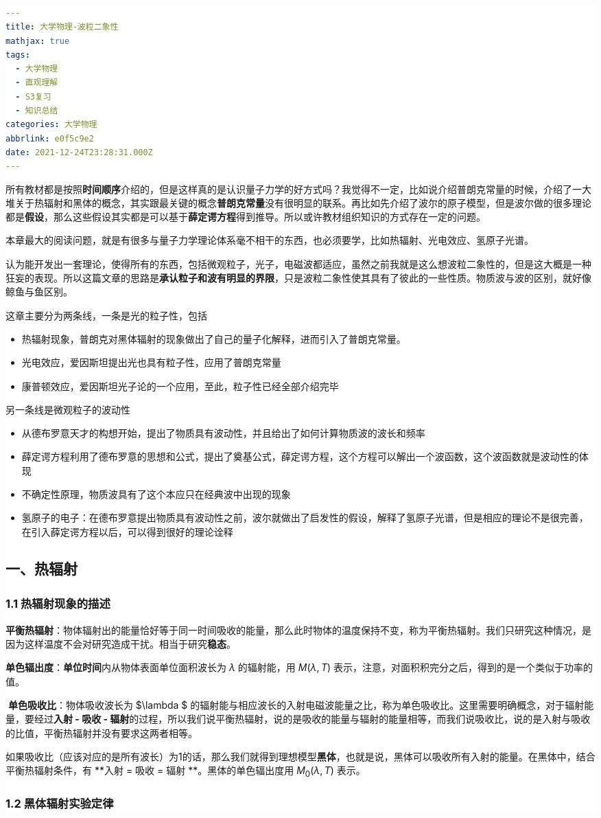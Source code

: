 ```yaml
---
title: 大学物理-波粒二象性
mathjax: true
tags:
  - 大学物理
  - 直观理解
  - S3复习
  - 知识总结
categories: 大学物理
abbrlink: e0f5c9e2
date: 2021-12-24T23:28:31.000Z
---
```


所有教材都是按照**时间顺序**介绍的，但是这样真的是认识量子力学的好方式吗？我觉得不一定，比如说介绍普朗克常量的时候，介绍了一大堆关于热辐射和黑体的概念，其实跟最关键的概念**普朗克常量**没有很明显的联系。再比如先介绍了波尔的原子模型，但是波尔做的很多理论都是**假设**，那么这些假设其实都是可以基于**薛定谔方程**得到推导。所以或许教材组织知识的方式存在一定的问题。

本章最大的阅读问题，就是有很多与量子力学理论体系毫不相干的东西，也必须要学，比如热辐射、光电效应、氢原子光谱。

认为能开发出一套理论，使得所有的东西，包括微观粒子，光子，电磁波都适应，虽然之前我就是这么想波粒二象性的，但是这大概是一种狂妄的表现。所以这篇文章的思路是**承认粒子和波有明显的界限**，只是波粒二象性使其具有了彼此的一些性质。物质波与波的区别，就好像鲸鱼与鱼区别。

这章主要分为两条线，一条是光的粒子性，包括

- 热辐射现象，普朗克对黑体辐射的现象做出了自己的量子化解释，进而引入了普朗克常量。
  
- 光电效应，爱因斯坦提出光也具有粒子性，应用了普朗克常量
  
- 康普顿效应，爱因斯坦光子论的一个应用，至此，粒子性已经全部介绍完毕
  
另一条线是微观粒子的波动性

- 从德布罗意天才的构想开始，提出了物质具有波动性，并且给出了如何计算物质波的波长和频率
  
- 薛定谔方程利用了德布罗意的思想和公式，提出了奠基公式，薛定谔方程，这个方程可以解出一个波函数，这个波函数就是波动性的体现
  
- 不确定性原理，物质波具有了这个本应只在经典波中出现的现象
  
- 氢原子的电子：在德布罗意提出物质具有波动性之前，波尔就做出了启发性的假设，解释了氢原子光谱，但是相应的理论不是很完善，在引入薛定谔方程以后，可以得到很好的理论诠释
  


## 一、热辐射

### 1.1 热辐射现象的描述

​    **平衡热辐射**：物体辐射出的能量恰好等于同一时间吸收的能量，那么此时物体的温度保持不变，称为平衡热辐射。我们只研究这种情况，是因为这样温度不会对研究造成干扰。相当于研究**稳态**。

​    **单色辐出度**：**单位时间**内从物体表面单位面积波长为 $\lambda$ 的辐射能，用 $M(\lambda, T)$ 表示，注意，对面积积完分之后，得到的是一个类似于功率的值。

​    **单色吸收比**：物体吸收波长为 $\lambda $  的辐射能与相应波长的入射电磁波能量之比，称为单色吸收比。这里需要明确概念，对于辐射能量，要经过**入射 - 吸收 - 辐射**的过程，所以我们说平衡热辐射，说的是吸收的能量与辐射的能量相等，而我们说吸收比，说的是入射与吸收的比值，平衡热辐射并没有要求这两者相等。

​    如果吸收比（应该对应的是所有波长）为1的话，那么我们就得到理想模型**黑体**，也就是说，黑体可以吸收所有入射的能量。在黑体中，结合平衡热辐射条件，有 **入射 = 吸收 = 辐射 **。黑体的单色辐出度用 $M_0(\lambda, T)$ 表示。

### 1.2 黑体辐射实验定律

